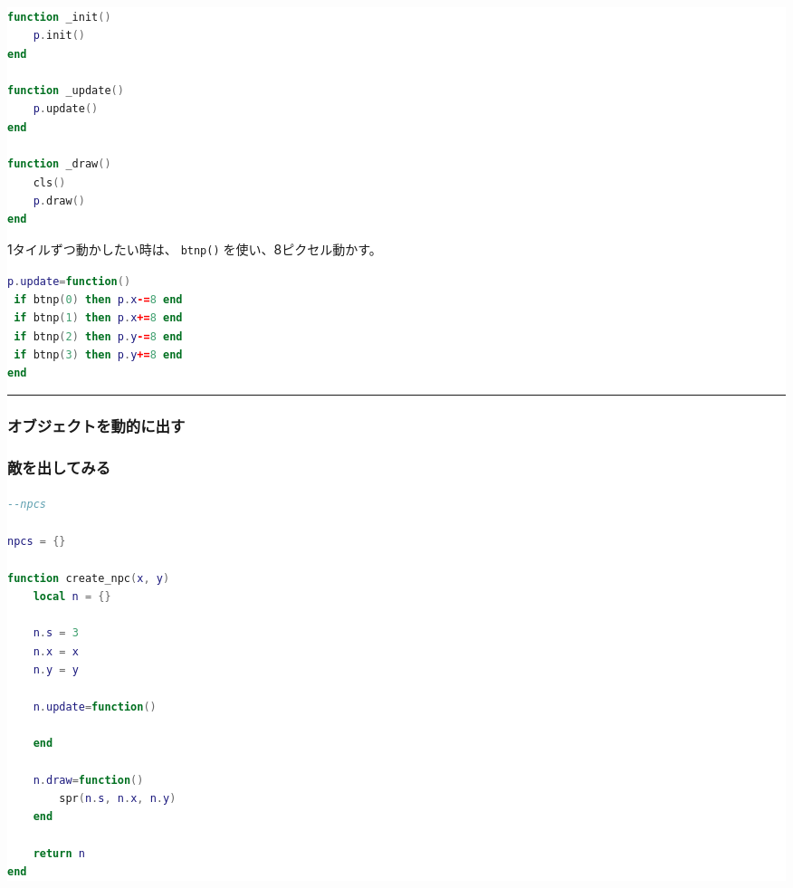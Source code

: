 ```lua
function _init()
	p.init()
end

function _update()
	p.update()
end

function _draw()
	cls()
	p.draw()
end
```

1タイルずつ動かしたい時は、 `btnp()` を使い、8ピクセル動かす。

```lua
p.update=function()
 if btnp(0) then p.x-=8 end
 if btnp(1) then p.x+=8 end
 if btnp(2) then p.y-=8 end
 if btnp(3) then p.y+=8 end
end
```

---

### オブジェクトを動的に出す

### 敵を出してみる

```lua
--npcs

npcs = {}

function create_npc(x, y)
	local n = {}
	
	n.s = 3
	n.x = x
	n.y = y
	
	n.update=function()
	
	end

	n.draw=function()
		spr(n.s, n.x, n.y)
	end

	return n
end
```
